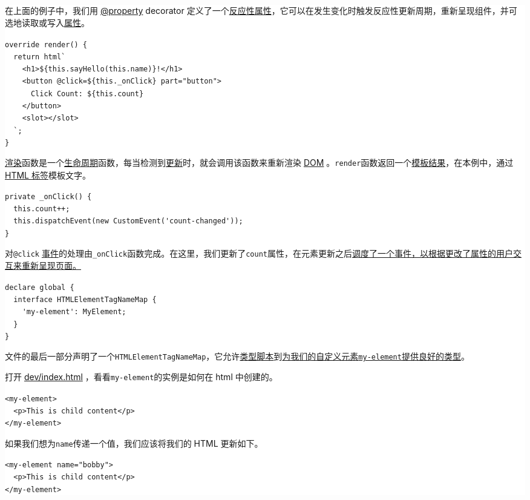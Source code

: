 在上面的例子中，我们用 [@property](https://lit.dev/docs/api/decorators/#property) decorator 定义了一个[反应性属性](https://lit.dev/docs/components/properties/)，它可以在发生变化时触发反应性更新周期，重新呈现组件，并可选地读取或写入[属性](https://lit.dev/docs/components/properties/#attributes)。

```
override render() {
  return html`
    <h1>${this.sayHello(this.name)}!</h1>
    <button @click=${this._onClick} part="button">
      Click Count: ${this.count}
    </button>
    <slot></slot>
  `;
}
```

[渲染](https://lit.dev/docs/components/lifecycle/#render)函数是一个[生命周期](https://lit.dev/docs/components/lifecycle)函数，每当检测到[更新](https://lit.dev/docs/components/lifecycle/#reactive-update-cycle-triggering)时，就会调用该函数来重新渲染 [DOM](https://developer.mozilla.org/en-US/docs/Web/API/Document_Object_Model/Introduction) 。`render`函数返回一个[模板结果](https://lit.dev/docs/api/templates/#TemplateResult)，在本例中，通过 [HTML 标签](https://lit.dev/docs/templates/overview/)模板文字。

```
private _onClick() {
  this.count++;
  this.dispatchEvent(new CustomEvent('count-changed'));
}
```

对`@click` [事件](https://lit.dev/docs/components/events/)的处理由`_onClick`函数完成。在这里，我们更新了`count`属性，在元素更新之后[调度了一个事件，以根据更改了属性的用户交互来重新呈现页面。](https://lit.dev/docs/components/events/#dispatching-events-after-an-element-updates)

```
declare global {
  interface HTMLElementTagNameMap {
    'my-element': MyElement;
  }
}
```

文件的最后一部分声明了一个`HTMLElementTagNameMap`，它允许[类型脚本](https://www.typescriptlang.org/)到[为我们的自定义元素`my-element`提供良好的类型](https://lit.dev/docs/components/defining/#typescript-typings)。

打开 [dev/index.html](https://github.com/lit/lit-element-starter-ts/blob/main/dev/index.html) ，看看`my-element`的实例是如何在 html 中创建的。

```
<my-element>
  <p>This is child content</p>
</my-element>
```

如果我们想为`name`传递一个值，我们应该将我们的 HTML 更新如下。

```
<my-element name="bobby">
  <p>This is child content</p>
</my-element>
```
